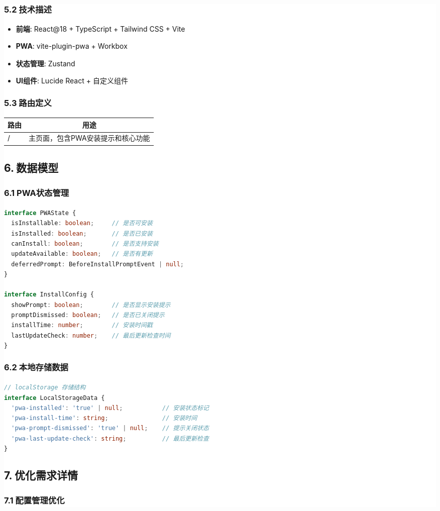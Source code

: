 ### 5.2 技术描述

* **前端**: React\@18 + TypeScript + Tailwind CSS + Vite

* **PWA**: vite-plugin-pwa + Workbox

* **状态管理**: Zustand

* **UI组件**: Lucide React + 自定义组件

### 5.3 路由定义

| 路由 | 用途                 |
| -- | ------------------ |
| /  | 主页面，包含PWA安装提示和核心功能 |

## 6. 数据模型

### 6.1 PWA状态管理

```typescript
interface PWAState {
  isInstallable: boolean;     // 是否可安装
  isInstalled: boolean;       // 是否已安装
  canInstall: boolean;        // 是否支持安装
  updateAvailable: boolean;   // 是否有更新
  deferredPrompt: BeforeInstallPromptEvent | null;
}

interface InstallConfig {
  showPrompt: boolean;        // 是否显示安装提示
  promptDismissed: boolean;   // 是否已关闭提示
  installTime: number;        // 安装时间戳
  lastUpdateCheck: number;    // 最后更新检查时间
}
```

### 6.2 本地存储数据

```typescript
// localStorage 存储结构
interface LocalStorageData {
  'pwa-installed': 'true' | null;           // 安装状态标记
  'pwa-install-time': string;               // 安装时间
  'pwa-prompt-dismissed': 'true' | null;    // 提示关闭状态
  'pwa-last-update-check': string;          // 最后更新检查
}
```

## 7. 优化需求详情

### 7.1 配置管理优化
